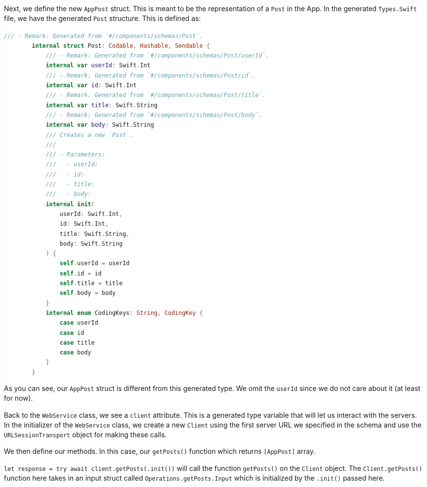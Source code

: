 Next, we define the new `AppPost` struct. This is meant to be the representation of a `Post` in the App. In the generated <FontIcon icon="fa-brands fa-swift"/>`Types.Swift` file, we have the generated `Post` structure. This is defined as:

```swift title="Type.swift"
/// - Remark: Generated from `#/components/schemas/Post`.
        internal struct Post: Codable, Hashable, Sendable {
            /// - Remark: Generated from `#/components/schemas/Post/userId`.
            internal var userId: Swift.Int
            /// - Remark: Generated from `#/components/schemas/Post/id`.
            internal var id: Swift.Int
            /// - Remark: Generated from `#/components/schemas/Post/title`.
            internal var title: Swift.String
            /// - Remark: Generated from `#/components/schemas/Post/body`.
            internal var body: Swift.String
            /// Creates a new `Post`.
            ///
            /// - Parameters:
            ///   - userId:
            ///   - id:
            ///   - title:
            ///   - body:
            internal init(
                userId: Swift.Int,
                id: Swift.Int,
                title: Swift.String,
                body: Swift.String
            ) {
                self.userId = userId
                self.id = id
                self.title = title
                self.body = body
            }
            internal enum CodingKeys: String, CodingKey {
                case userId
                case id
                case title
                case body
            }
        }
```

As you can see, our `AppPost` struct is different from this generated type. We omit the `userId` since we do not care about it (at least for now).

Back to the `WebService` class, we see a `client` attribute. This is a generated type variable that will let us interact with the servers. In the initializer of the `WebService` class, we create a new `Client` using the first server URL we specified in the schema and use the `URLSessionTransport` object for making these calls.

We then define our methods. In this case, our `getPosts()` function which returns `[AppPost]` array.

`let response = try await client.getPosts(.init())` will call the function `getPosts()` on the `Client` object. The `Client.getPosts()` function here takes in an input struct called `Operations.getPosts.Input` which is initialized by the `.init()` passed here.
